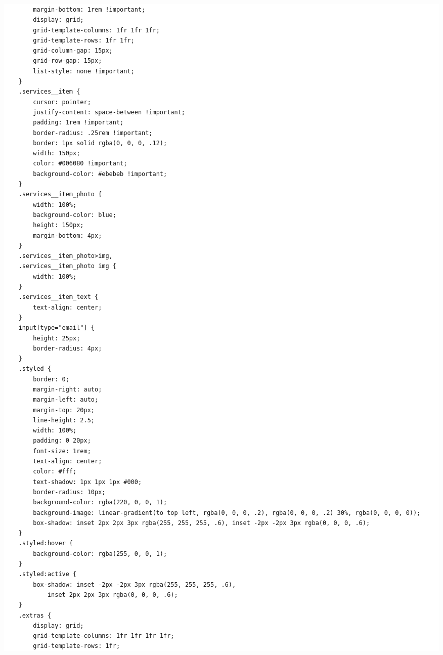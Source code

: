             margin-bottom: 1rem !important;
            display: grid;
            grid-template-columns: 1fr 1fr 1fr;
            grid-template-rows: 1fr 1fr;
            grid-column-gap: 15px;
            grid-row-gap: 15px;
            list-style: none !important;
        }
        .services__item {
            cursor: pointer;
            justify-content: space-between !important;
            padding: 1rem !important;
            border-radius: .25rem !important;
            border: 1px solid rgba(0, 0, 0, .12);
            width: 150px;
            color: #006080 !important;
            background-color: #ebebeb !important;
        }
        .services__item_photo {
            width: 100%;
            background-color: blue;
            height: 150px;
            margin-bottom: 4px;
        }
        .services__item_photo>img,
        .services__item_photo img {
            width: 100%;
        }
        .services__item_text {
            text-align: center;
        }
        input[type="email"] {
            height: 25px;
            border-radius: 4px;
        }
        .styled {
            border: 0;
            margin-right: auto;
            margin-left: auto;
            margin-top: 20px;
            line-height: 2.5;
            width: 100%;
            padding: 0 20px;
            font-size: 1rem;
            text-align: center;
            color: #fff;
            text-shadow: 1px 1px 1px #000;
            border-radius: 10px;
            background-color: rgba(220, 0, 0, 1);
            background-image: linear-gradient(to top left, rgba(0, 0, 0, .2), rgba(0, 0, 0, .2) 30%, rgba(0, 0, 0, 0));
            box-shadow: inset 2px 2px 3px rgba(255, 255, 255, .6), inset -2px -2px 3px rgba(0, 0, 0, .6);
        }
        .styled:hover {
            background-color: rgba(255, 0, 0, 1);
        }
        .styled:active {
            box-shadow: inset -2px -2px 3px rgba(255, 255, 255, .6),
                inset 2px 2px 3px rgba(0, 0, 0, .6);
        }
        .extras {
            display: grid;
            grid-template-columns: 1fr 1fr 1fr 1fr;
            grid-template-rows: 1fr;